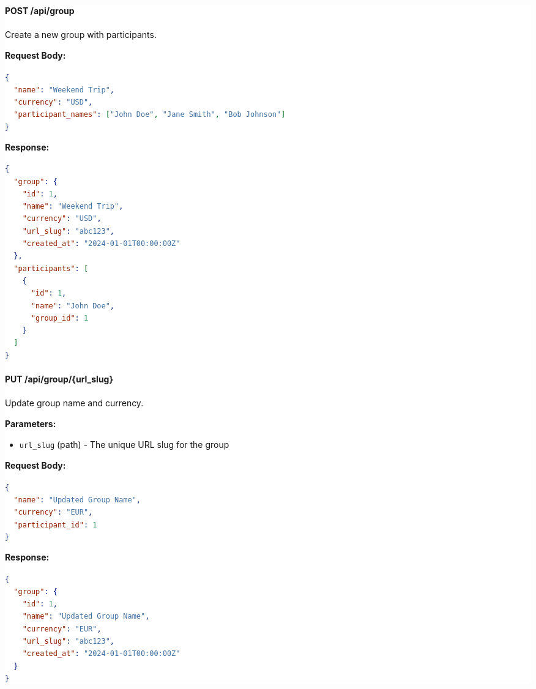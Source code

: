#### POST /api/group
Create a new group with participants.

**Request Body:**
```json
{
  "name": "Weekend Trip",
  "currency": "USD",
  "participant_names": ["John Doe", "Jane Smith", "Bob Johnson"]
}
```

**Response:**
```json
{
  "group": {
    "id": 1,
    "name": "Weekend Trip",
    "currency": "USD",
    "url_slug": "abc123",
    "created_at": "2024-01-01T00:00:00Z"
  },
  "participants": [
    {
      "id": 1,
      "name": "John Doe",
      "group_id": 1
    }
  ]
}
```

#### PUT /api/group/{url_slug}
Update group name and currency.

**Parameters:**
- `url_slug` (path) - The unique URL slug for the group

**Request Body:**
```json
{
  "name": "Updated Group Name",
  "currency": "EUR",
  "participant_id": 1
}
```

**Response:**
```json
{
  "group": {
    "id": 1,
    "name": "Updated Group Name",
    "currency": "EUR",
    "url_slug": "abc123",
    "created_at": "2024-01-01T00:00:00Z"
  }
}
```
